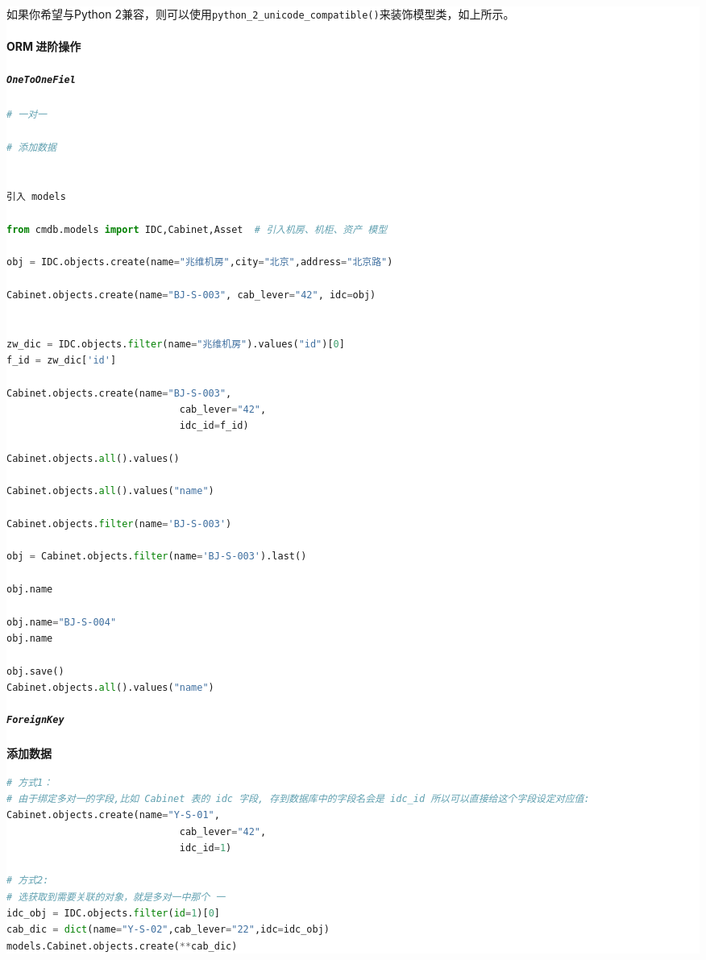 如果你希望与Python 2兼容，则可以使用`python_2_unicode_compatible()`来装饰模型类，如上所示。

#### ORM 进阶操作

##### `OneToOneFiel`

```python
# 一对一

# 添加数据


引入 models

from cmdb.models import IDC,Cabinet,Asset  # 引入机房、机柜、资产 模型

obj = IDC.objects.create(name="兆维机房",city="北京",address="北京路")

Cabinet.objects.create(name="BJ-S-003", cab_lever="42", idc=obj)


zw_dic = IDC.objects.filter(name="兆维机房").values("id")[0]
f_id = zw_dic['id']

Cabinet.objects.create(name="BJ-S-003",
                              cab_lever="42",
                              idc_id=f_id)

Cabinet.objects.all().values()

Cabinet.objects.all().values("name")

Cabinet.objects.filter(name='BJ-S-003')

obj = Cabinet.objects.filter(name='BJ-S-003').last()

obj.name

obj.name="BJ-S-004"
obj.name

obj.save()
Cabinet.objects.all().values("name")
```

##### `ForeignKey`

**添加数据**

```python
# 方式1：
# 由于绑定多对一的字段,比如 Cabinet 表的 idc 字段, 存到数据库中的字段名会是 idc_id 所以可以直接给这个字段设定对应值:
Cabinet.objects.create(name="Y-S-01",
                              cab_lever="42",
                              idc_id=1)

# 方式2:
# 选获取到需要关联的对象，就是多对一中那个 一
idc_obj = IDC.objects.filter(id=1)[0]
cab_dic = dict(name="Y-S-02",cab_lever="22",idc=idc_obj)
models.Cabinet.objects.create(**cab_dic)
```
